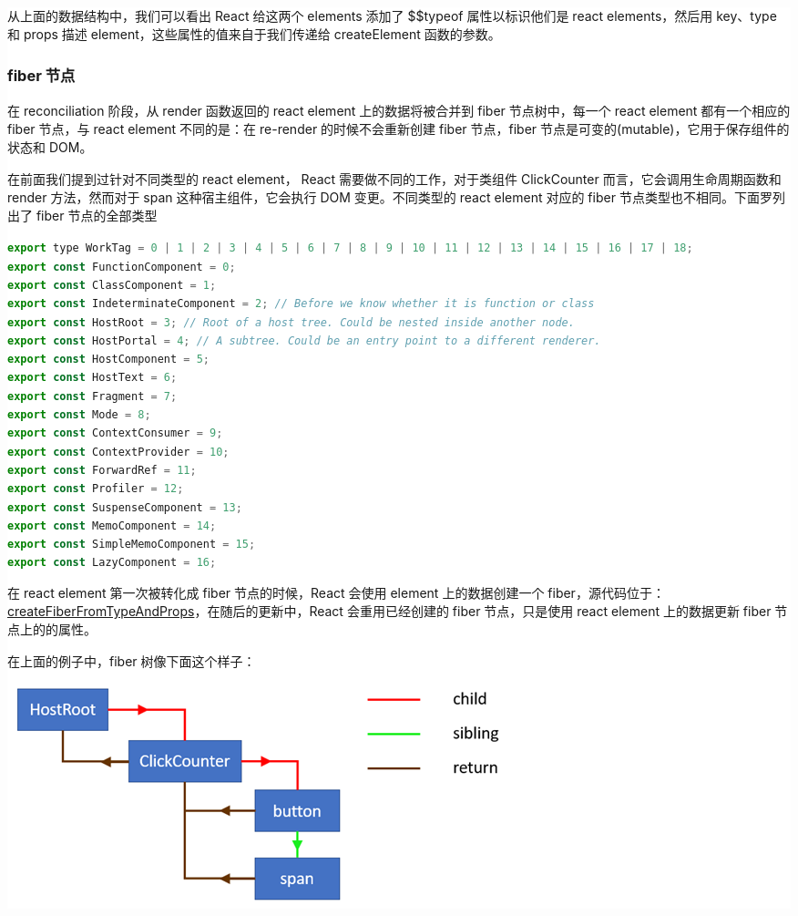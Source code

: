 从上面的数据结构中，我们可以看出 React 给这两个 elements 添加了 $$typeof 属性以标识他们是 react elements，然后用 key、type 和 props 描述 element，这些属性的值来自于我们传递给 createElement 函数的参数。

### fiber 节点

在 reconciliation 阶段，从 render 函数返回的 react element 上的数据将被合并到 fiber 节点树中，每一个 react element 都有一个相应的 fiber 节点，与 react element 不同的是：在 re-render 的时候不会重新创建 fiber 节点，fiber 节点是可变的(mutable)，它用于保存组件的状态和 DOM。

在前面我们提到过针对不同类型的 react element， React 需要做不同的工作，对于类组件 ClickCounter 而言，它会调用生命周期函数和 render 方法，然而对于 span 这种宿主组件，它会执行 DOM 变更。不同类型的 react element 对应的 fiber 节点类型也不相同。下面罗列出了 fiber 节点的全部类型

```javascript
export type WorkTag = 0 | 1 | 2 | 3 | 4 | 5 | 6 | 7 | 8 | 9 | 10 | 11 | 12 | 13 | 14 | 15 | 16 | 17 | 18;
export const FunctionComponent = 0;
export const ClassComponent = 1;
export const IndeterminateComponent = 2; // Before we know whether it is function or class
export const HostRoot = 3; // Root of a host tree. Could be nested inside another node.
export const HostPortal = 4; // A subtree. Could be an entry point to a different renderer.
export const HostComponent = 5;
export const HostText = 6;
export const Fragment = 7;
export const Mode = 8;
export const ContextConsumer = 9;
export const ContextProvider = 10;
export const ForwardRef = 11;
export const Profiler = 12;
export const SuspenseComponent = 13;
export const MemoComponent = 14;
export const SimpleMemoComponent = 15;
export const LazyComponent = 16;
```

在 react element 第一次被转化成 fiber 节点的时候，React 会使用 element 上的数据创建一个 fiber，源代码位于：[createFiberFromTypeAndProps](https://github.com/facebook/react/blob/769b1f270e1251d9dbdce0fcbd9e92e502d059b8/packages/react-reconciler/src/ReactFiber.js#L414)，在随后的更新中，React 会重用已经创建的 fiber 节点，只是使用 react element 上的数据更新 fiber 节点上的的属性。

在上面的例子中，fiber 树像下面这个样子：

![](./img/appfiberlist.png)
